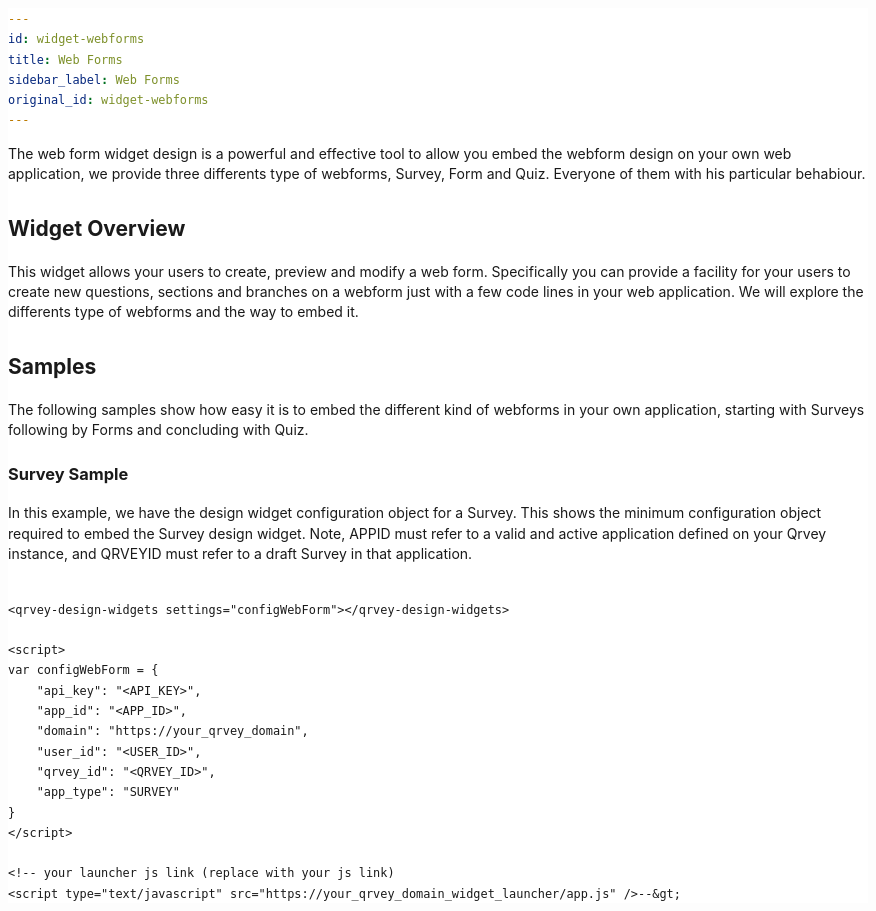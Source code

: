 ```yaml
---
id: widget-webforms
title: Web Forms
sidebar_label: Web Forms
original_id: widget-webforms
---
```

<div style={{textAlign: "justify"}} />

The web form widget design is a powerful and effective tool to allow you embed the webform design on your own web application, we provide three differents type of webforms, Survey, Form and Quiz. Everyone of them with his particular behabiour.

## Widget Overview

This widget allows your users to create, preview and modify a web form. Specifically you can provide a facility for your users to create new questions, sections and branches on a webform just with a few code lines in your web application. We will explore the differents type of webforms and the way to embed it.

## Samples

The following samples show how easy it is to embed the different kind of webforms in your own application, starting with Surveys following by Forms and concluding with Quiz.

### Survey Sample

In this example, we have the design widget configuration object for a Survey. This shows the minimum configuration object required to embed the Survey design widget. Note, APPID must refer to a valid and active application defined on your Qrvey instance, and QRVEYID must refer to a draft Survey in that application.

```

<qrvey-design-widgets settings="configWebForm"></qrvey-design-widgets>

<script>
var configWebForm = {
    "api_key": "<API_KEY>",
    "app_id": "<APP_ID>",
    "domain": "https://your_qrvey_domain",
    "user_id": "<USER_ID>",
    "qrvey_id": "<QRVEY_ID>",
    "app_type": "SURVEY"
}
</script>

<!-- your launcher js link (replace with your js link) 
<script type="text/javascript" src="https://your_qrvey_domain_widget_launcher/app.js" />--&gt;

```
